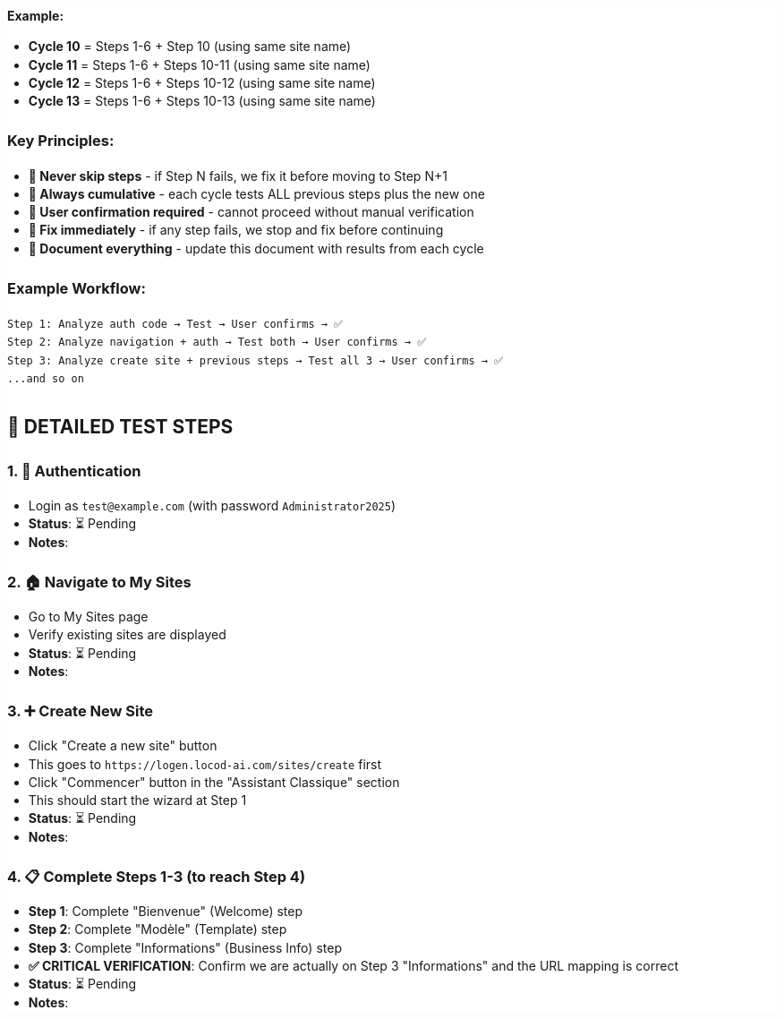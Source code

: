 **Example:**
- **Cycle 10** = Steps 1-6 + Step 10 (using same site name)
- **Cycle 11** = Steps 1-6 + Steps 10-11 (using same site name)
- **Cycle 12** = Steps 1-6 + Steps 10-12 (using same site name)
- **Cycle 13** = Steps 1-6 + Steps 10-13 (using same site name)

### **Key Principles**:
- **🚫 Never skip steps** - if Step N fails, we fix it before moving to Step N+1
- **🔄 Always cumulative** - each cycle tests ALL previous steps plus the new one
- **👤 User confirmation required** - cannot proceed without manual verification
- **🔧 Fix immediately** - if any step fails, we stop and fix before continuing
- **📝 Document everything** - update this document with results from each cycle

### **Example Workflow**:
```
Step 1: Analyze auth code → Test → User confirms → ✅
Step 2: Analyze navigation + auth → Test both → User confirms → ✅
Step 3: Analyze create site + previous steps → Test all 3 → User confirms → ✅
...and so on
```

## 📝 **DETAILED TEST STEPS**

### **1. 🔐 Authentication**
- Login as `test@example.com` (with password `Administrator2025`)
- **Status**: ⏳ Pending
- **Notes**:

### **2. 🏠 Navigate to My Sites**
- Go to My Sites page
- Verify existing sites are displayed
- **Status**: ⏳ Pending
- **Notes**:

### **3. ➕ Create New Site**
- Click "Create a new site" button
- This goes to `https://logen.locod-ai.com/sites/create` first
- Click "Commencer" button in the "Assistant Classique" section
- This should start the wizard at Step 1
- **Status**: ⏳ Pending
- **Notes**:

### **4. 📋 Complete Steps 1-3 (to reach Step 4)**
- **Step 1**: Complete "Bienvenue" (Welcome) step
- **Step 2**: Complete "Modèle" (Template) step
- **Step 3**: Complete "Informations" (Business Info) step
- **✅ CRITICAL VERIFICATION**: Confirm we are actually on Step 3 "Informations" and the URL mapping is correct
- **Status**: ⏳ Pending
- **Notes**:
